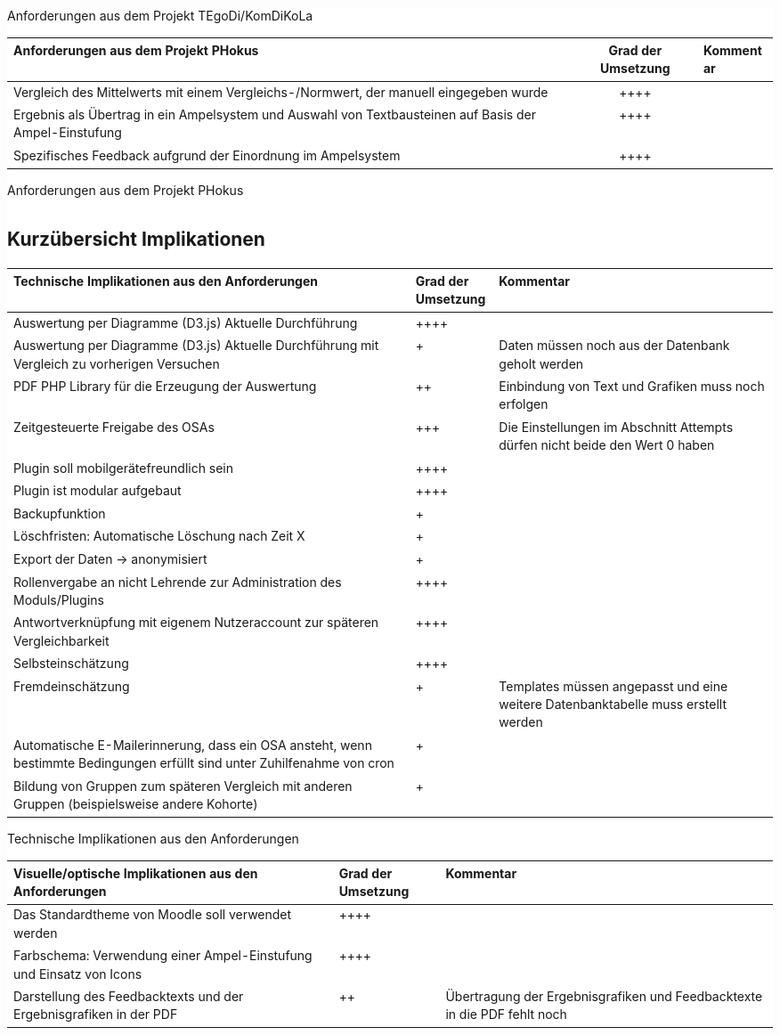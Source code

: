 Anforderungen aus dem Projekt TEgoDi/KomDiKoLa

| Anforderungen aus dem Projekt PHokus                                                                   | Grad der Umsetzung | Kommentar |
| :----------------------------------------------------------------------------------------------------- | :----------------: | :-------- |
| Vergleich des Mittelwerts mit einem Vergleichs-/Normwert, der manuell eingegeben wurde                 |       \++++        |           |
| Ergebnis als Übertrag in ein Ampelsystem und Auswahl von Textbausteinen auf Basis der Ampel-Einstufung |       \++++        |           |
| Spezifisches Feedback aufgrund der Einordnung im Ampelsystem                                           |       \++++        |           |

Anforderungen aus dem Projekt PHokus

## <a name="kurzuebersichtimplikationen"></a>Kurzübersicht Implikationen

| Technische Implikationen aus den Anforderungen                                                                           | Grad der Umsetzung | Kommentar                                                                         |
| :----------------------------------------------------------------------------------------------------------------------- | :----------------- | :-------------------------------------------------------------------------------- |
| Auswertung per Diagramme (D3.js) Aktuelle Durchführung                                                                   | \++++              |                                                                                   |
| Auswertung per Diagramme (D3.js) Aktuelle Durchführung mit Vergleich zu vorherigen Versuchen                             | \+                 | Daten müssen noch aus der Datenbank geholt werden                                 |
| PDF PHP Library für die Erzeugung der Auswertung                                                                         | \++                | Einbindung von Text und Grafiken muss noch erfolgen                               |
| Zeitgesteuerte Freigabe des OSAs                                                                                         | \+++               | Die Einstellungen im Abschnitt Attempts dürfen nicht beide den Wert 0 haben       |
| Plugin soll mobilgerätefreundlich sein                                                                                   | \++++              |                                                                                   |
| Plugin ist modular aufgebaut                                                                                             | \++++              |                                                                                   |
| Backupfunktion                                                                                                           | \+                 |                                                                                   |
| Löschfristen: Automatische Löschung nach Zeit X                                                                          | \+                 |                                                                                   |
| Export der Daten -\> anonymisiert                                                                                        | \+                 |                                                                                   |
| Rollenvergabe an nicht Lehrende zur Administration des Moduls/Plugins                                                    | \++++              |                                                                                   |
| Antwortverknüpfung mit eigenem Nutzeraccount zur späteren Vergleichbarkeit                                               | \++++              |                                                                                   |
| Selbsteinschätzung                                                                                                       | \++++              |                                                                                   |
| Fremdeinschätzung                                                                                                        | \+                 | Templates müssen angepasst und eine weitere Datenbanktabelle muss erstellt werden |
| Automatische E-Mailerinnerung, dass ein OSA ansteht, wenn bestimmte Bedingungen erfüllt sind unter Zuhilfenahme von cron | \+                 |                                                                                   |
| Bildung von Gruppen zum späteren Vergleich mit anderen Gruppen (beispielsweise andere Kohorte)                           | \+                 |                                                                                   |

Technische Implikationen aus den Anforderungen

| Visuelle/optische Implikationen aus den Anforderungen               | Grad der Umsetzung | Kommentar                                                                |
| :------------------------------------------------------------------ | :----------------- | :----------------------------------------------------------------------- |
| Das Standardtheme von Moodle soll verwendet werden                  | \++++              |                                                                          |
| Farbschema: Verwendung einer Ampel-Einstufung und Einsatz von Icons | \++++              |                                                                          |
| Darstellung des Feedbacktexts und der Ergebnisgrafiken in der PDF   | \++                | Übertragung der Ergebnisgrafiken und Feedbacktexte in die PDF fehlt noch |
